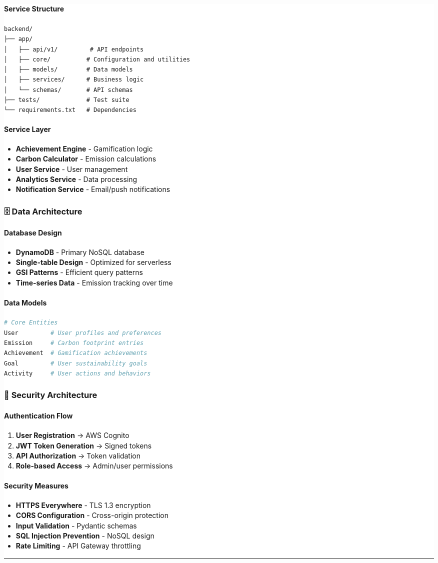#### **Service Structure**
```
backend/
├── app/
│   ├── api/v1/         # API endpoints
│   ├── core/          # Configuration and utilities
│   ├── models/        # Data models
│   ├── services/      # Business logic
│   └── schemas/       # API schemas
├── tests/             # Test suite
└── requirements.txt   # Dependencies
```

#### **Service Layer**
- **Achievement Engine** - Gamification logic
- **Carbon Calculator** - Emission calculations  
- **User Service** - User management
- **Analytics Service** - Data processing
- **Notification Service** - Email/push notifications

### 🗄️ **Data Architecture**

#### **Database Design**
- **DynamoDB** - Primary NoSQL database
- **Single-table Design** - Optimized for serverless
- **GSI Patterns** - Efficient query patterns
- **Time-series Data** - Emission tracking over time

#### **Data Models**
```python
# Core Entities
User         # User profiles and preferences
Emission     # Carbon footprint entries
Achievement  # Gamification achievements  
Goal         # User sustainability goals
Activity     # User actions and behaviors
```

### 🔐 **Security Architecture**

#### **Authentication Flow**
1. **User Registration** → AWS Cognito
2. **JWT Token Generation** → Signed tokens
3. **API Authorization** → Token validation
4. **Role-based Access** → Admin/user permissions

#### **Security Measures**
- **HTTPS Everywhere** - TLS 1.3 encryption
- **CORS Configuration** - Cross-origin protection
- **Input Validation** - Pydantic schemas
- **SQL Injection Prevention** - NoSQL design
- **Rate Limiting** - API Gateway throttling

---